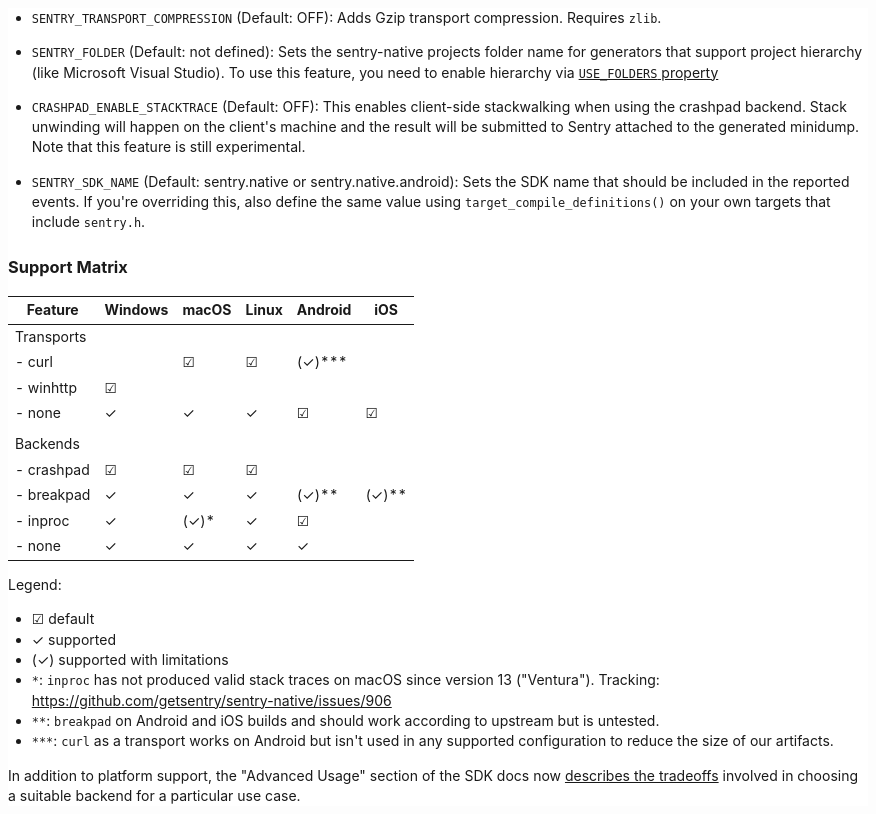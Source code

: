 - `SENTRY_TRANSPORT_COMPRESSION` (Default: OFF):
  Adds Gzip transport compression. Requires `zlib`.

- `SENTRY_FOLDER` (Default: not defined):
  Sets the sentry-native projects folder name for generators that support project hierarchy (like Microsoft Visual Studio).
  To use this feature, you need to enable hierarchy via [`USE_FOLDERS` property](https://cmake.org/cmake/help/latest/prop_gbl/USE_FOLDERS.html)

- `CRASHPAD_ENABLE_STACKTRACE` (Default: OFF):
  This enables client-side stackwalking when using the crashpad backend. Stack unwinding will happen on the client's machine
  and the result will be submitted to Sentry attached to the generated minidump.
  Note that this feature is still experimental.

- `SENTRY_SDK_NAME` (Default: sentry.native or sentry.native.android):
  Sets the SDK name that should be included in the reported events. If you're overriding this, also define
  the same value using `target_compile_definitions()` on your own targets that include `sentry.h`.

### Support Matrix

| Feature    | Windows | macOS | Linux | Android | iOS   |
| ---------- | ------- | ----- | ----- | ------- | ----- |
| Transports |         |       |       |         |       |
| - curl     |         | ☑     | ☑     | (✓)***  |       |
| - winhttp  | ☑       |       |       |         |       |
| - none     | ✓       | ✓     | ✓     | ☑       | ☑     |
|            |         |       |       |         |       |
| Backends   |         |       |       |         |       |
| - crashpad | ☑       | ☑     | ☑     |         |       |
| - breakpad | ✓       | ✓     | ✓     | (✓)**   | (✓)** |
| - inproc   | ✓       | (✓)*  | ✓     | ☑       |       |
| - none     | ✓       | ✓     | ✓     | ✓       |       |

Legend:

- ☑ default
- ✓ supported
- (✓) supported with limitations
- `*`: `inproc` has not produced valid stack traces on macOS since version 13 ("Ventura"). Tracking: https://github.com/getsentry/sentry-native/issues/906
- `**`: `breakpad` on Android and iOS builds and should work according to upstream but is untested.
- `***`: `curl` as a transport works on Android but isn't used in any supported configuration to reduce the size of our artifacts.

In addition to platform support, the "Advanced Usage" section of the SDK docs now [describes the tradeoffs](https://docs.sentry.io/platforms/native/advanced-usage/backend-tradeoffs/) involved in choosing a suitable backend for a particular use case.
